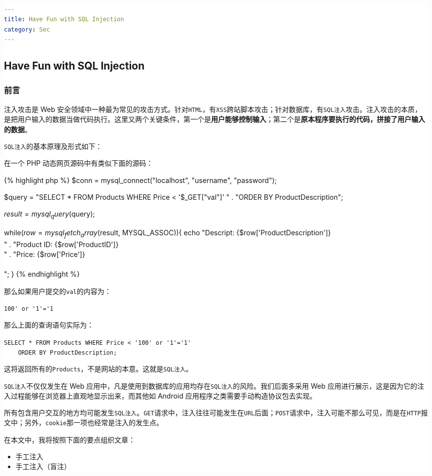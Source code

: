```yaml
---
title: Have Fun with SQL Injection
category: Sec
---
```


## Have Fun with SQL Injection

### 前言

注入攻击是 Web 安全领域中一种最为常见的攻击方式。针对`HTML`，有`XSS`跨站脚本攻击；针对数据库，有`SQL注入`攻击。注入攻击的本质，是把用户输入的数据当做代码执行。这里又两个关键条件，第一个是**用户能够控制输入**；第二个是**原本程序要执行的代码，拼接了用户输入的数据**。

`SQL注入`的基本原理及形式如下：

在一个 PHP 动态网页源码中有类似下面的源码：

{% highlight php %}
$conn = mysql_connect("localhost", "username", "password");

$query = "SELECT * FROM Products WHERE Price < '$_GET["val"]' " .
	"ORDER BY ProductDescription";

$result = mysql_query($query);

while($row = mysql_fetch_array($result, MYSQL_ASSOC)){
	echo "Descript: {$row['ProductDescription']} <br>" .
    	 "Product ID: {$row['ProductID']} <br>" .
         "Price: {$row['Price']} <br><br>";
}
{% endhighlight %}

那么如果用户提交的`val`的内容为：

```
100' or '1'='1
```

那么上面的查询语句实际为：

```
SELECT * FROM Products WHERE Price < '100' or '1'='1'
	ORDER BY ProductDescription;
```

这将返回所有的`Products`，不是网站的本意。这就是`SQL注入`。

`SQL注入`不仅仅发生在 Web 应用中，凡是使用到数据库的应用均存在`SQL注入`的风险。我们后面多采用 Web 应用进行展示，这是因为它的注入过程能够在浏览器上直观地显示出来，而其他如 Android 应用程序之类需要手动构造协议包去实现。

所有包含用户交互的地方均可能发生`SQL注入`。`GET`请求中，注入往往可能发生在`URL`后面；`POST`请求中，注入可能不那么可见，而是在`HTTP`报文中；另外，`cookie`那一项也经常是注入的发生点。

在本文中，我将按照下面的要点组织文章：

- 手工注入
- 手工注入（盲注）
